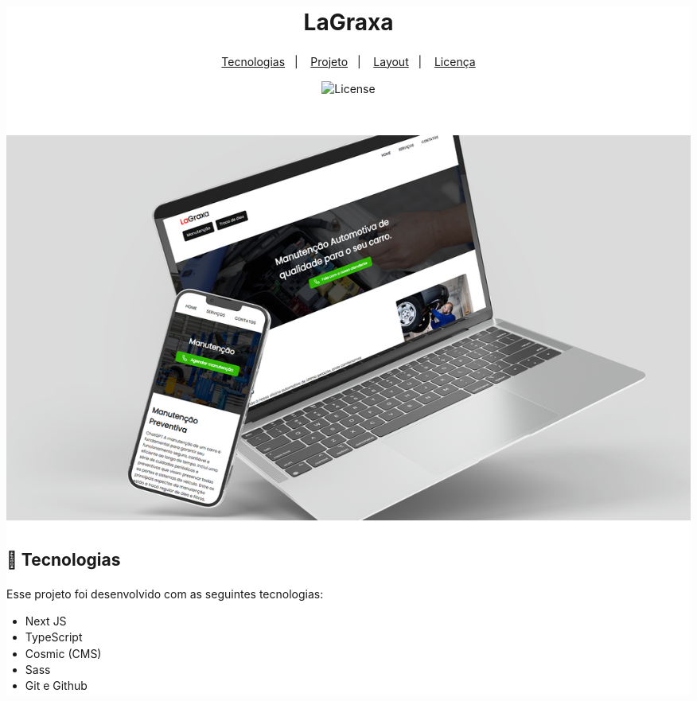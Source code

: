 <h1 align="center"> LaGraxa</h1>

<p align="center">
  <a href="#-tecnologias">Tecnologias</a>&nbsp;&nbsp;&nbsp;|&nbsp;&nbsp;&nbsp;
  <a href="#-projeto">Projeto</a>&nbsp;&nbsp;&nbsp;|&nbsp;&nbsp;&nbsp;
  <a href="#-layout">Layout</a>&nbsp;&nbsp;&nbsp;|&nbsp;&nbsp;&nbsp;
  <a href="#memo-licença">Licença</a>
</p>

<p align="center">
  <img alt="License" src="https://img.shields.io/static/v1?label=license&message=MIT&color=49AA26&labelColor=000000">
</p>

<br>

<p align="center">
  <img alt="Imagem do projeto" src="./public/page-lagraxa.png" width="100%">
</p>

## 🚀 Tecnologias

Esse projeto foi desenvolvido com as seguintes tecnologias:

- Next JS
- TypeScript
- Cosmic (CMS)
- Sass
- Git e Github
